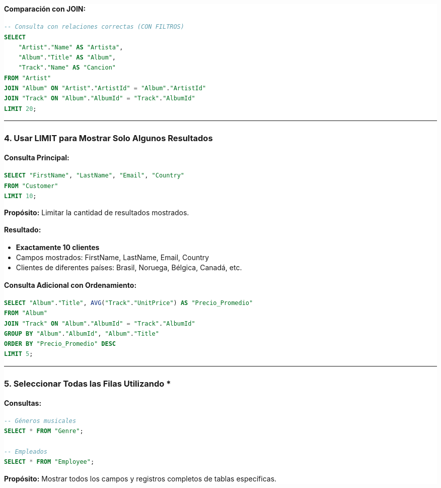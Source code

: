 **Comparación con JOIN:**
```sql
-- Consulta con relaciones correctas (CON FILTROS)
SELECT 
    "Artist"."Name" AS "Artista",
    "Album"."Title" AS "Album",
    "Track"."Name" AS "Cancion"
FROM "Artist" 
JOIN "Album" ON "Artist"."ArtistId" = "Album"."ArtistId"
JOIN "Track" ON "Album"."AlbumId" = "Track"."AlbumId"
LIMIT 20;
```

---

### 4. Usar LIMIT para Mostrar Solo Algunos Resultados

**Consulta Principal:**
```sql
SELECT "FirstName", "LastName", "Email", "Country"
FROM "Customer"
LIMIT 10;
```

**Propósito:** Limitar la cantidad de resultados mostrados.

**Resultado:**
- **Exactamente 10 clientes**
- Campos mostrados: FirstName, LastName, Email, Country
- Clientes de diferentes países: Brasil, Noruega, Bélgica, Canadá, etc.

**Consulta Adicional con Ordenamiento:**
```sql
SELECT "Album"."Title", AVG("Track"."UnitPrice") AS "Precio_Promedio"
FROM "Album"
JOIN "Track" ON "Album"."AlbumId" = "Track"."AlbumId"
GROUP BY "Album"."AlbumId", "Album"."Title"
ORDER BY "Precio_Promedio" DESC
LIMIT 5;
```

---

### 5. Seleccionar Todas las Filas Utilizando *

**Consultas:**
```sql
-- Géneros musicales
SELECT * FROM "Genre";

-- Empleados
SELECT * FROM "Employee";
```

**Propósito:** Mostrar todos los campos y registros completos de tablas específicas.
